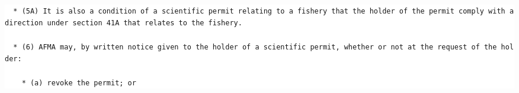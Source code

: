       * (5A) It is also a condition of a scientific permit relating to a fishery that the holder of the permit comply with a direction under section 41A that relates to the fishery.

      * (6) AFMA may, by written notice given to the holder of a scientific permit, whether or not at the request of the holder:

        * (a) revoke the permit; or

